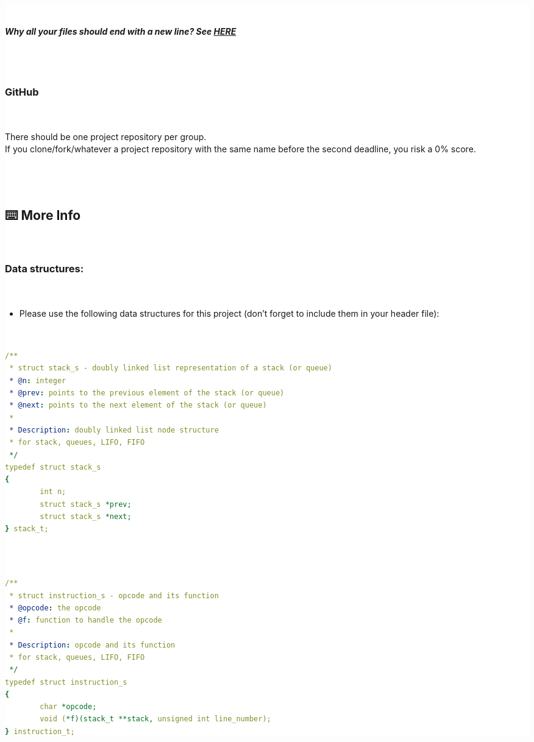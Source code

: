 <br>

**_Why all your files should end with a new line? See [HERE](https://unix.stackexchange.com/questions/18743/whats-the-point-in-adding-a-new-line-to-the-end-of-a-file/18789)_**

<br>
<br>

### GitHub

<br>

There should be one project repository per group. <br>
If you clone/fork/whatever a project repository with the same name before the second deadline, you risk a 0% score.

<br>
<br>



## :keyboard: More Info

<br>

### Data structures:

<br>

- Please use the following data structures for this project (don’t forget to include them in your header file):

<br>

```yaml
/**
 * struct stack_s - doubly linked list representation of a stack (or queue)
 * @n: integer
 * @prev: points to the previous element of the stack (or queue)
 * @next: points to the next element of the stack (or queue)
 *
 * Description: doubly linked list node structure
 * for stack, queues, LIFO, FIFO
 */
typedef struct stack_s
{
        int n;
        struct stack_s *prev;
        struct stack_s *next;
} stack_t;
```

<br>
<br>

```yaml
/**
 * struct instruction_s - opcode and its function
 * @opcode: the opcode
 * @f: function to handle the opcode
 *
 * Description: opcode and its function
 * for stack, queues, LIFO, FIFO
 */
typedef struct instruction_s
{
        char *opcode;
        void (*f)(stack_t **stack, unsigned int line_number);
} instruction_t;
```